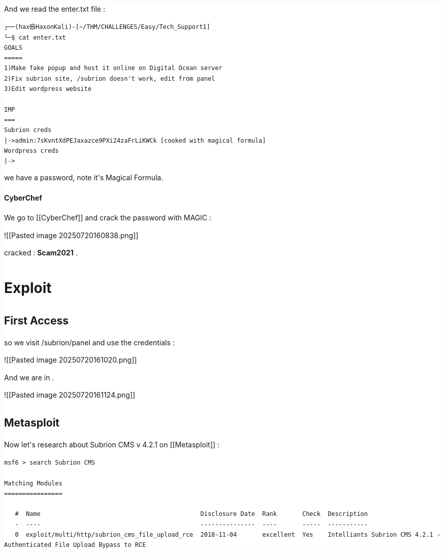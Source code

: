 And we read the enter.txt file :

```
┌──(hax㉿HaxonKali)-[~/THM/CHALLENGES/Easy/Tech_Support1]
└─$ cat enter.txt 
GOALS
=====
1)Make fake popup and host it online on Digital Ocean server
2)Fix subrion site, /subrion doesn't work, edit from panel
3)Edit wordpress website

IMP
===
Subrion creds
|->admin:7sKvntXdPEJaxazce9PXi24zaFrLiKWCk [cooked with magical formula]
Wordpress creds
|->

```

we have a password, note it's Magical Formula. 
#### CyberChef

We go to [[CyberChef]] and crack the password with MAGIC :

![[Pasted image 20250720160838.png]]

cracked : **Scam2021** .
# Exploit

## First Access

so we visit /subrion/panel and use the credentials :

![[Pasted image 20250720161020.png]]

And we are in .

![[Pasted image 20250720161124.png]]

## Metasploit

Now let's research about Subrion CMS v 4.2.1 on [[Metasploit]] :

```
msf6 > search Subrion CMS

Matching Modules
================

   #  Name                                            Disclosure Date  Rank       Check  Description
   -  ----                                            ---------------  ----       -----  -----------
   0  exploit/multi/http/subrion_cms_file_upload_rce  2018-11-04       excellent  Yes    Intelliants Subrion CMS 4.2.1 - Authenticated File Upload Bypass to RCE
```
